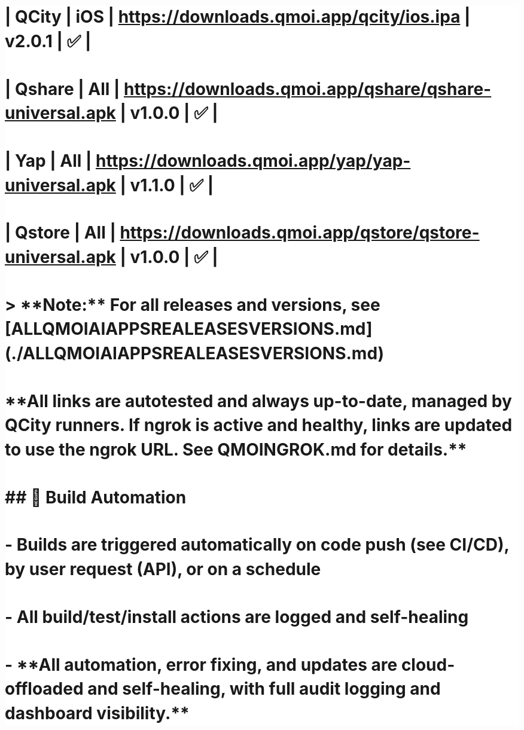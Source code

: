 # | QCity | iOS | https://downloads.qmoi.app/qcity/ios.ipa | v2.0.1 | ✅ |

# | Qshare | All | https://downloads.qmoi.app/qshare/qshare-universal.apk | v1.0.0 | ✅ |

# | Yap | All | https://downloads.qmoi.app/yap/yap-universal.apk | v1.1.0 | ✅ |

# | Qstore | All | https://downloads.qmoi.app/qstore/qstore-universal.apk | v1.0.0 | ✅ |

#

# > \*\*Note:\*\* For all releases and versions, see \[ALLQMOIAIAPPSREALEASESVERSIONS.md](./ALLQMOIAIAPPSREALEASESVERSIONS.md)

#

# \*\*All links are autotested and always up-to-date, managed by QCity runners. If ngrok is active and healthy, links are updated to use the ngrok URL. See QMOINGROK.md for details.\*\*

#

# \## 🔄 Build Automation

# \- Builds are triggered automatically on code push (see CI/CD), by user request (API), or on a schedule

# \- All build/test/install actions are logged and self-healing

# \- \*\*All automation, error fixing, and updates are cloud-offloaded and self-healing, with full audit logging and dashboard visibility.\*\*

#
